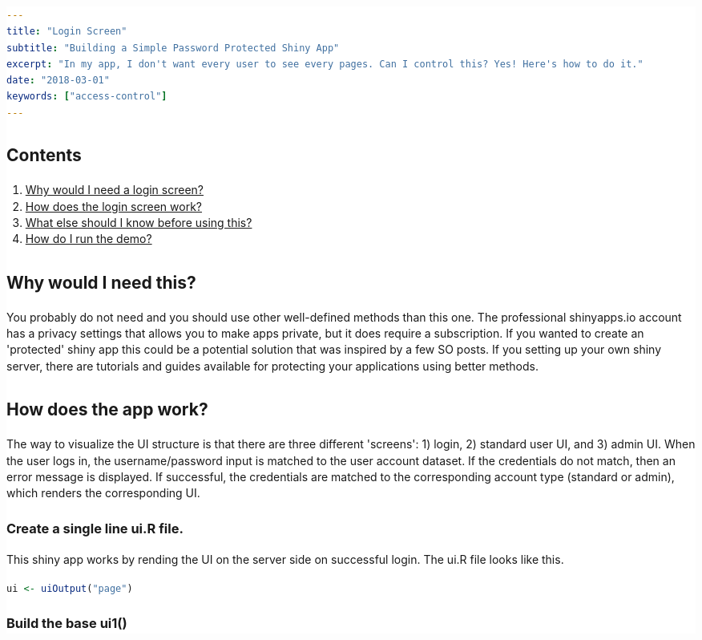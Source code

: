 ```yaml
---
title: "Login Screen"
subtitle: "Building a Simple Password Protected Shiny App"
excerpt: "In my app, I don't want every user to see every pages. Can I control this? Yes! Here's how to do it."
date: "2018-03-01"
keywords: ["access-control"]
---
```


## Contents

1.  [Why would I need a login screen?](#about)
2.  [How does the login screen work?](#work)
3.  [What else should I know before using this?](#whatelse)
4.  [How do I run the demo?](#run)

<span id="about" />

## Why would I need this?

You probably do not need and you should use other well-defined methods
than this one. The professional shinyapps.io account has a privacy
settings that allows you to make apps private, but it does require a
subscription. If you wanted to create an \'protected\' shiny app this
could be a potential solution that was inspired by a few SO posts. If
you setting up your own shiny server, there are tutorials and guides
available for protecting your applications using better methods.

<span id="work" />

## How does the app work?

The way to visualize the UI structure is that there are three different
\'screens\': 1) login, 2) standard user UI, and 3) admin UI. When the
user logs in, the username/password input is matched to the user account
dataset. If the credentials do not match, then an error message is
displayed. If successful, the credentials are matched to the
corresponding account type (standard or admin), which renders the
corresponding UI.

### Create a single line ui.R file.

This shiny app works by rending the UI on the server side on successful
login. The ui.R file looks like this.

```r
ui <- uiOutput("page")
```                

### Build the base **ui1()**
